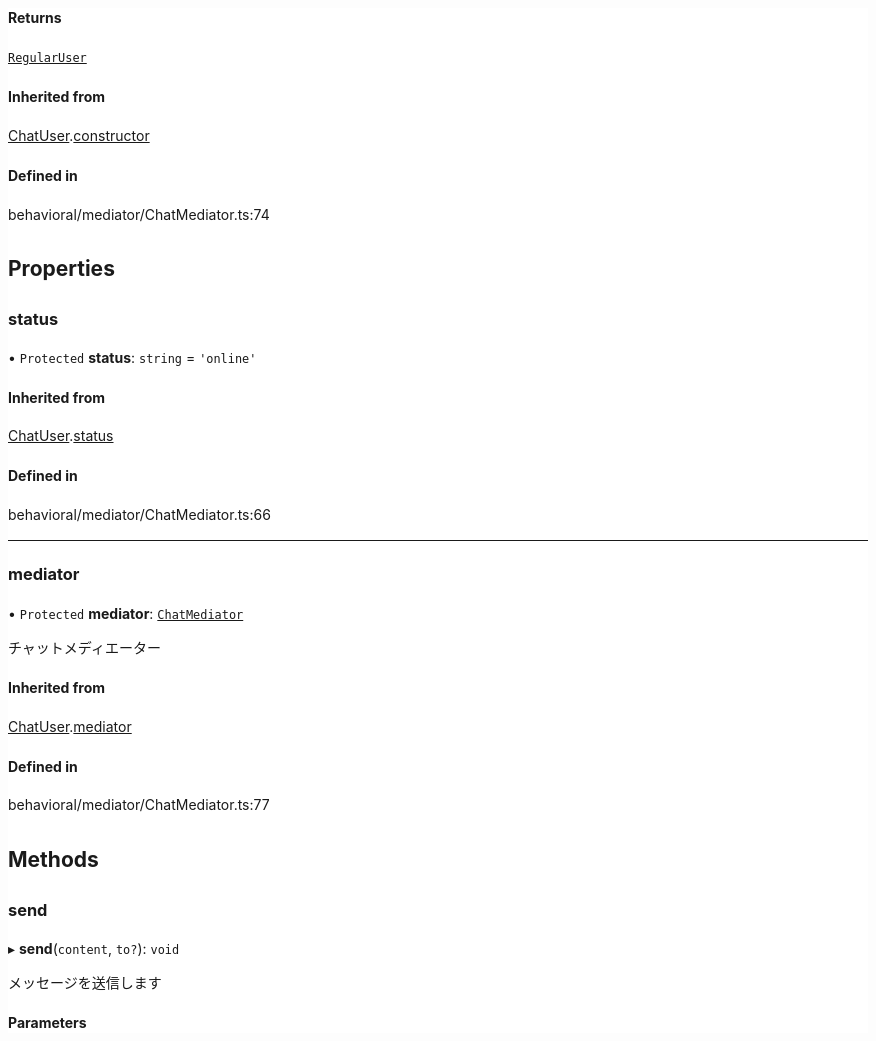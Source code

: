 #### Returns

[`RegularUser`](behavioral_mediator_ChatUsers.RegularUser.md)

#### Inherited from

[ChatUser](behavioral_mediator_ChatMediator.ChatUser.md).[constructor](behavioral_mediator_ChatMediator.ChatUser.md#constructor)

#### Defined in

behavioral/mediator/ChatMediator.ts:74

## Properties

### status

• `Protected` **status**: `string` = `'online'`

#### Inherited from

[ChatUser](behavioral_mediator_ChatMediator.ChatUser.md).[status](behavioral_mediator_ChatMediator.ChatUser.md#status)

#### Defined in

behavioral/mediator/ChatMediator.ts:66

___

### mediator

• `Protected` **mediator**: [`ChatMediator`](../interfaces/behavioral_mediator_ChatMediator.ChatMediator.md)

チャットメディエーター

#### Inherited from

[ChatUser](behavioral_mediator_ChatMediator.ChatUser.md).[mediator](behavioral_mediator_ChatMediator.ChatUser.md#mediator)

#### Defined in

behavioral/mediator/ChatMediator.ts:77

## Methods

### send

▸ **send**(`content`, `to?`): `void`

メッセージを送信します

#### Parameters
